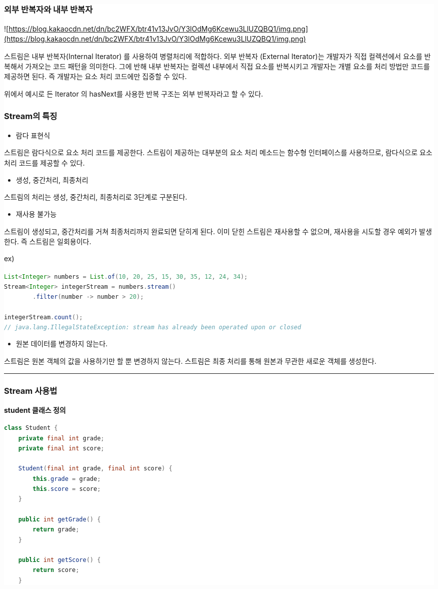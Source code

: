 ### **외부 반복자와 내부 반복자**

![https://blog.kakaocdn.net/dn/bc2WFX/btr41v13JvO/Y3lOdMg6Kcewu3LlUZQBQ1/img.png](https://blog.kakaocdn.net/dn/bc2WFX/btr41v13JvO/Y3lOdMg6Kcewu3LlUZQBQ1/img.png)

스트림은 내부 반복자(Internal Iterator) 를 사용하여 병렬처리에 적합하다. 외부 반복자 (External Iterator)는 개발자가 직접 컬렉션에서 요소를 반복해서 가져오는 코드 패턴을 의미한다. 그에 반해 내부 반복자는 컬렉션 내부에서 직접 요소를 반복시키고 개발자는 개별 요소를 처리 방법만 코드를 제공하면 된다. 즉 개발자는 요소 처리 코드에만 집중할 수 있다.

위에서 예시로 든 Iterator 의 hasNext를 사용한 반복 구조는 외부 반복자라고 할 수 있다.

### **Stream의 특징**

- 람다 표현식

스트림은 람다식으로 요소 처리 코드를 제공한다. 스트림이 제공하는 대부분의 요소 처리 메소드는 함수형 인터페이스를 사용하므로, 람다식으로 요소 처리 코드를 제공할 수 있다.

- 생성, 중간처리, 최종처리

스트림의 처리는 생성, 중간처리, 최종처리로 3단계로 구분된다.

- 재사용 불가능

스트림이 생성되고, 중간처리를 거쳐 최종처리까지 완료되면 닫히게 된다. 이미 닫힌 스트림은 재사용할 수 없으며, 재사용을 시도할 경우 예외가 발생한다. 즉 스트림은 일회용이다.

ex)

```java
List<Integer> numbers = List.of(10, 20, 25, 15, 30, 35, 12, 24, 34);
Stream<Integer> integerStream = numbers.stream()
        .filter(number -> number > 20);

integerStream.count();
// java.lang.IllegalStateException: stream has already been operated upon or closed
```

- 원본 데이터를 변경하지 않는다.

스트림은 원본 객체의 값을 사용하기만 할 뿐 변경하지 않는다. 스트림은 최종 처리를 통해 원본과 무관한 새로운 객체를 생성한다.

---

### **Stream 사용법**

**student 클래스 정의**

```java
class Student {
    private final int grade;
    private final int score;

    Student(final int grade, final int score) {
        this.grade = grade;
        this.score = score;
    }

    public int getGrade() {
        return grade;
    }

    public int getScore() {
        return score;
    }
```
